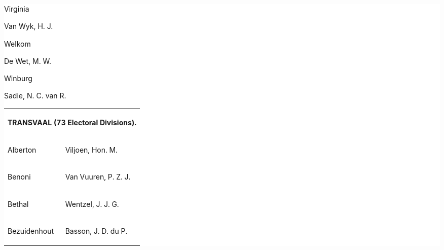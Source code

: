 <tr>

<td><p>Virginia</p></td>

<td><p>Van Wyk, H. J.</p></td>

</tr>

<tr>

<td><p>Welkom</p></td>

<td><p>De Wet, M. W.</p></td>

</tr>

<tr>

<td><p>Winburg</p></td>

<td><p>Sadie, N. C. van R.</p></td>

</tr>

</table>

<table>

<tr>

<th colspan="2"><p>TRANSVAAL (73 Electoral Divisions).</p></th>

</tr>

<tr>

<td><p>Alberton</p></td>

<td><p>Viljoen, Hon. M.</p></td>

</tr>

<tr>

<td><p>Benoni</p></td>

<td><p>Van Vuuren, P. Z. J.</p></td>

</tr>

<tr>

<td><p>Bethal</p></td>

<td><p>Wentzel, J. J. G.</p></td>

</tr>

<tr>

<td><p>Bezuidenhout</p></td>

<td><p>Basson, J. D. du P.</p></td>

</tr>
